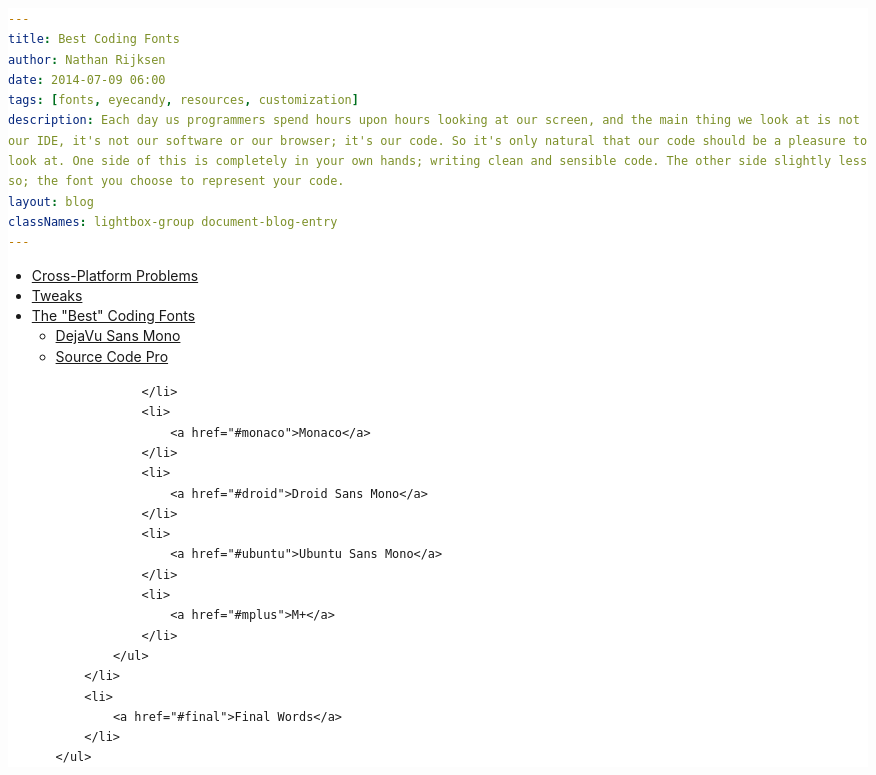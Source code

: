 ```yaml
---
title: Best Coding Fonts
author: Nathan Rijksen
date: 2014-07-09 06:00
tags: [fonts, eyecandy, resources, customization]
description: Each day us programmers spend hours upon hours looking at our screen, and the main thing we look at is not our IDE, it's not our software or our browser; it's our code. So it's only natural that our code should be a pleasure to look at. One side of this is completely in your own hands; writing clean and sensible code. The other side slightly less so; the font you choose to represent your code.
layout: blog
classNames: lightbox-group document-blog-entry
---
```


<a name="top"></a>

<div class="push-right toc">
    <ul>
        <li>
            <a href="#crossplatform">Cross-Platform Problems</a>                     
        </li>
        <li>
            <a href="#tweaks">Tweaks</a>
        </li>
        <li>
            <a href="#bestfonts">The "Best" Coding Fonts</a>
            <ul>
                <li>
                    <a href="#dejavu">DejaVu Sans Mono</a>
                </li>
                <li>
                    <a href="#sourcecodepro">Source Code Pro</a>
                    
                </li>
                <li>
                    <a href="#monaco">Monaco</a>
                </li>
                <li>
                    <a href="#droid">Droid Sans Mono</a>
                </li>
                <li>
                    <a href="#ubuntu">Ubuntu Sans Mono</a>
                </li>
                <li>
                    <a href="#mplus">M+</a>
                </li>
            </ul>
        </li>
        <li>
            <a href="#final">Final Words</a>
        </li>
    </ul>
</div>


   [Pro version available]: http://www.ascenderfonts.com/font/droid-sans-pro-mono.aspx
   [blogpostmplus]: http://www.macwright.org/2014/07/09/mplus.html
   [Spacemodo color scheme]: http://komodoide.com/resources/skins/komodo--spacemodo/
   [DejaVu Fonts]: http://dejavu-fonts.org/wiki/Main_Page
   [Vera Fonts]: http://gnome.org/fonts/